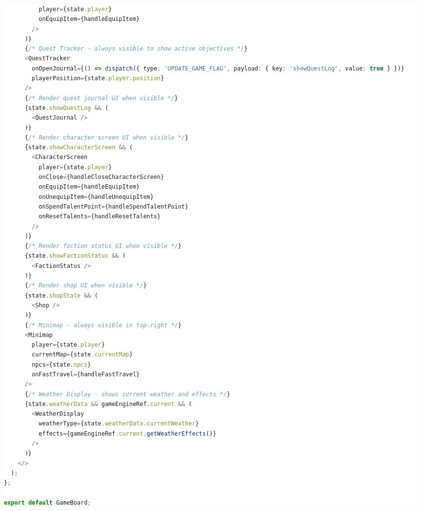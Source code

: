 ```typescript
          player={state.player}
          onEquipItem={handleEquipItem}
        />
      )}
      {/* Quest Tracker - always visible to show active objectives */}
      <QuestTracker 
        onOpenJournal={() => dispatch({ type: 'UPDATE_GAME_FLAG', payload: { key: 'showQuestLog', value: true } })}
        playerPosition={state.player.position}
      />
      {/* Render quest journal UI when visible */}
      {state.showQuestLog && (
        <QuestJournal />
      )}
      {/* Render character screen UI when visible */}
      {state.showCharacterScreen && (
        <CharacterScreen
          player={state.player}
          onClose={handleCloseCharacterScreen}
          onEquipItem={handleEquipItem}
          onUnequipItem={handleUnequipItem}
          onSpendTalentPoint={handleSpendTalentPoint}
          onResetTalents={handleResetTalents}
        />
      )}
      {/* Render faction status UI when visible */}
      {state.showFactionStatus && (
        <FactionStatus />
      )}
      {/* Render shop UI when visible */}
      {state.shopState && (
        <Shop />
      )}
      {/* Minimap - always visible in top-right */}
      <Minimap
        player={state.player}
        currentMap={state.currentMap}
        npcs={state.npcs}
        onFastTravel={handleFastTravel}
      />
      {/* Weather Display - shows current weather and effects */}
      {state.weatherData && gameEngineRef.current && (
        <WeatherDisplay
          weatherType={state.weatherData.currentWeather}
          effects={gameEngineRef.current.getWeatherEffects()}
        />
      )}
    </>
  );
};

export default GameBoard;
```
